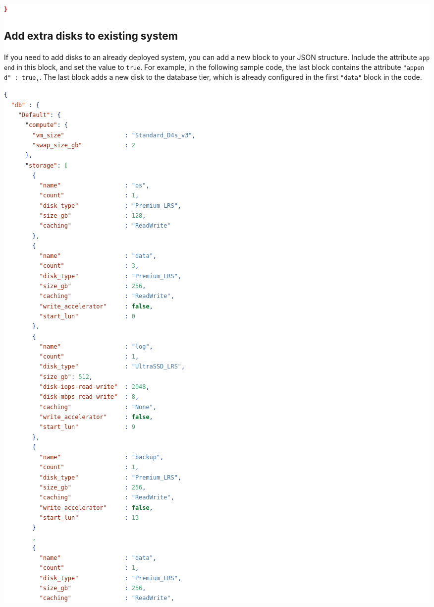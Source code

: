 ```json
}
```

## Add extra disks to existing system

If you need to add disks to an already deployed system, you can add a new block to your JSON structure. Include the attribute `append` in this block, and set the value to `true`. For example, in the following sample code, the last block contains the attribute `"append" : true,`. The last block adds a new disk to the database tier, which is already configured in the first `"data"` block in the code.

```json
{
  "db" : {
    "Default": {
      "compute": {
        "vm_size"                 : "Standard_D4s_v3",
        "swap_size_gb"            : 2
      },
      "storage": [
        {
          "name"                  : "os",
          "count"                 : 1,
          "disk_type"             : "Premium_LRS",
          "size_gb"               : 128,
          "caching"               : "ReadWrite"
        },
        {
          "name"                  : "data",
          "count"                 : 3,
          "disk_type"             : "Premium_LRS",
          "size_gb"               : 256,
          "caching"               : "ReadWrite",
          "write_accelerator"     : false,
          "start_lun"             : 0
        },
        {
          "name"                  : "log",
          "count"                 : 1,
          "disk_type"             : "UltraSSD_LRS",
          "size_gb": 512,
          "disk-iops-read-write"  : 2048,
          "disk-mbps-read-write"  : 8,
          "caching"               : "None",
          "write_accelerator"     : false,
          "start_lun"             : 9
        },
        {
          "name"                  : "backup",
          "count"                 : 1,
          "disk_type"             : "Premium_LRS",
          "size_gb"               : 256,
          "caching"               : "ReadWrite",
          "write_accelerator"     : false,
          "start_lun"             : 13
        }
        ,
        {
          "name"                  : "data",
          "count"                 : 1,
          "disk_type"             : "Premium_LRS",
          "size_gb"               : 256,
          "caching"               : "ReadWrite",
```